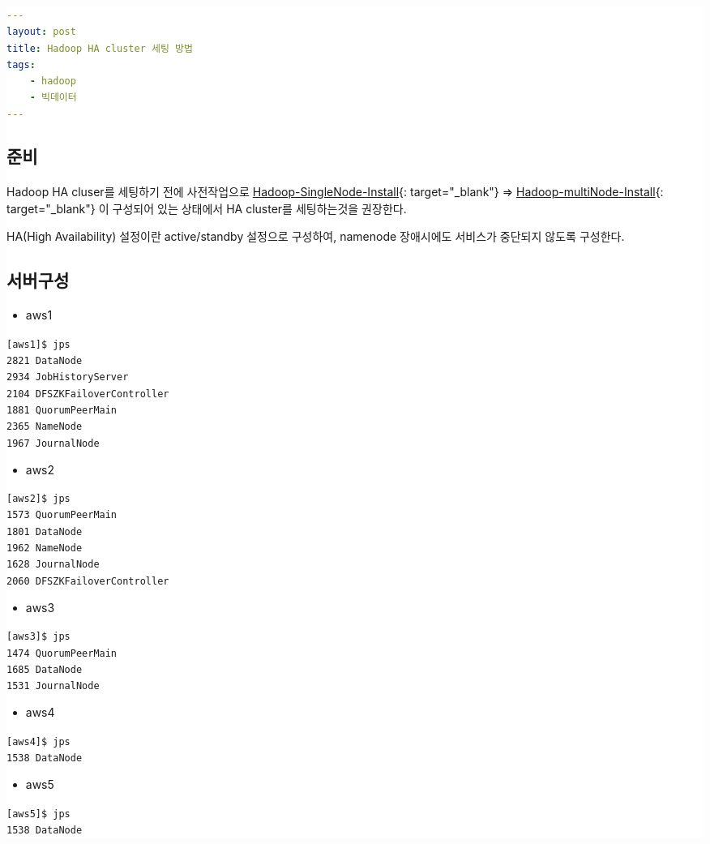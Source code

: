 ```yaml
---
layout: post
title: Hadoop HA cluster 세팅 방법
tags:
    - hadoop
    - 빅데이터
---
```


## 준비
Hadoop HA cluser를 세팅하기 전에 사전작업으로 [Hadoop-SingleNode-Install](/2019/11/25/1-hadoop-singlenode-install/){: target="_blank"} => [Hadoop-multiNode-Install](/2019/11/25/1-hadoop-multinode-install/){: target="_blank"} 이 구성되어 있는 상태에서 HA cluster를 세팅하는것을 권장한다.


HA(High Availability) 설정이란 active/standby 설정으로 구성하여, namenode 장애시에도 서비스가 중단되지 않도록 구성한다.

## 서버구성
* aws1
```shell
[aws1]$ jps
2821 DataNode
2934 JobHistoryServer
2104 DFSZKFailoverController
1881 QuorumPeerMain
2365 NameNode
1967 JournalNode
```
* aws2
```shell
[aws2]$ jps
1573 QuorumPeerMain
1801 DataNode
1962 NameNode
1628 JournalNode
2060 DFSZKFailoverController
```
* aws3
```shell
[aws3]$ jps
1474 QuorumPeerMain
1685 DataNode
1531 JournalNode
```
* aws4
```shell
[aws4]$ jps
1538 DataNode
```
* aws5
```shell
[aws5]$ jps
1538 DataNode
```
